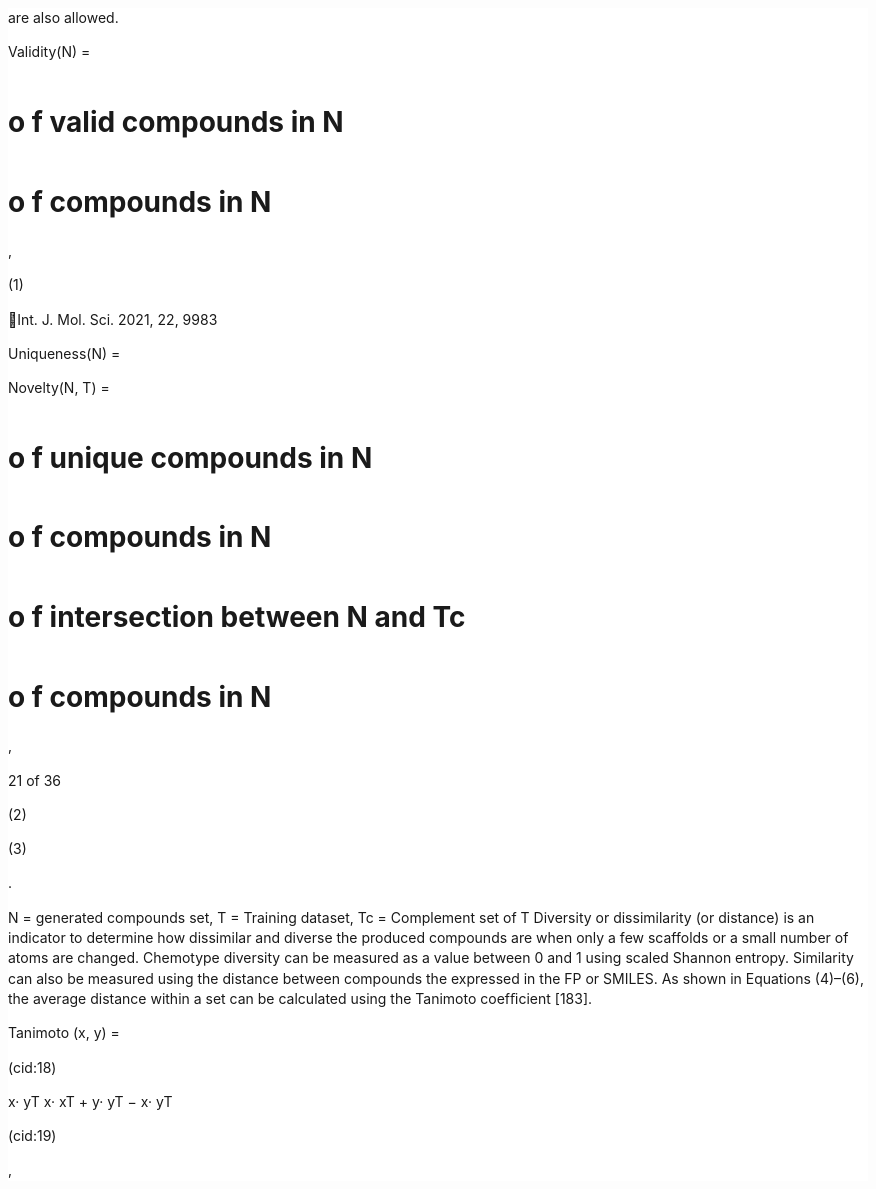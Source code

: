 are also allowed.

Validity(N) =

# o f valid compounds in N
# o f compounds in N

,

(1)

Int. J. Mol. Sci. 2021, 22, 9983

Uniqueness(N) =

Novelty(N, T) =

# o f unique compounds in N
# o f compounds in N
# o f intersection between N and Tc
# o f compounds in N

,

21 of 36

(2)

(3)

.

N = generated compounds set, T = Training dataset, Tc = Complement set of T Diversity
or dissimilarity (or distance) is an indicator to determine how dissimilar and diverse the
produced compounds are when only a few scaffolds or a small number of atoms are
changed. Chemotype diversity can be measured as a value between 0 and 1 using scaled
Shannon entropy. Similarity can also be measured using the distance between compounds
the expressed in the FP or SMILES. As shown in Equations (4)–(6), the average distance
within a set can be calculated using the Tanimoto coefﬁcient [183].

Tanimoto (x, y) =

(cid:18)

x· yT
x· xT + y· yT − x· yT

(cid:19)

,
